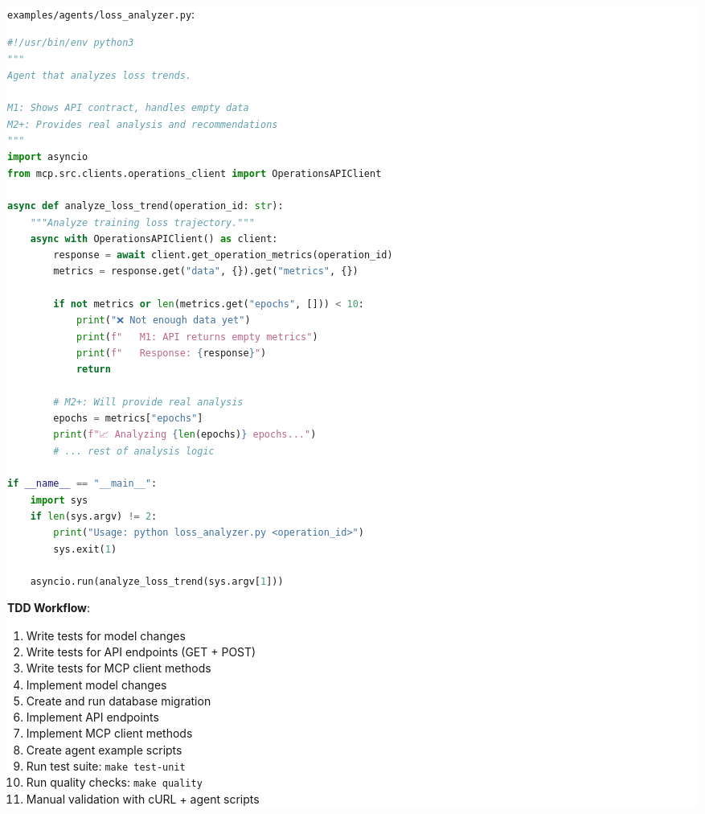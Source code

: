 `examples/agents/loss_analyzer.py`:

```python
#!/usr/bin/env python3
"""
Agent that analyzes loss trends.

M1: Shows API contract, handles empty data
M2+: Provides real analysis and recommendations
"""
import asyncio
from mcp.src.clients.operations_client import OperationsAPIClient

async def analyze_loss_trend(operation_id: str):
    """Analyze training loss trajectory."""
    async with OperationsAPIClient() as client:
        response = await client.get_operation_metrics(operation_id)
        metrics = response.get("data", {}).get("metrics", {})

        if not metrics or len(metrics.get("epochs", [])) < 10:
            print("❌ Not enough data yet")
            print(f"   M1: API returns empty metrics")
            print(f"   Response: {response}")
            return

        # M2+: Will provide real analysis
        epochs = metrics["epochs"]
        print(f"📈 Analyzing {len(epochs)} epochs...")
        # ... rest of analysis logic

if __name__ == "__main__":
    import sys
    if len(sys.argv) != 2:
        print("Usage: python loss_analyzer.py <operation_id>")
        sys.exit(1)

    asyncio.run(analyze_loss_trend(sys.argv[1]))
```

**TDD Workflow**:

1. Write tests for model changes
2. Write tests for API endpoints (GET + POST)
3. Write tests for MCP client methods
4. Implement model changes
5. Create and run database migration
6. Implement API endpoints
7. Implement MCP client methods
8. Create agent example scripts
9. Run test suite: `make test-unit`
10. Run quality checks: `make quality`
11. Manual validation with cURL + agent scripts
